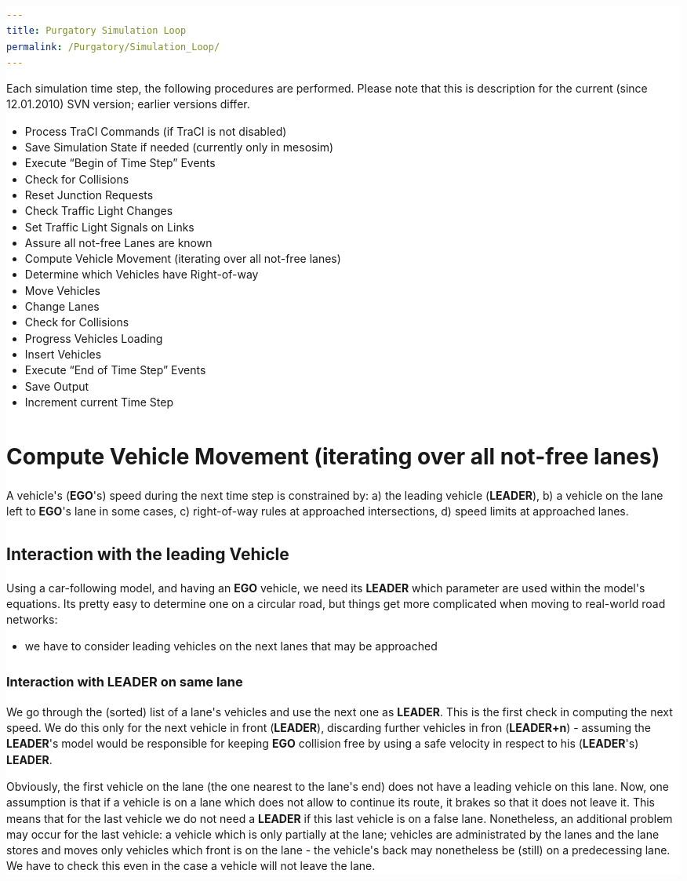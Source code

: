 ```yaml
---
title: Purgatory Simulation Loop
permalink: /Purgatory/Simulation_Loop/
---
```


Each simulation time step, the following procedures are performed. Please note that this is description for the current (since 12.01.2010) SVN version; earlier versions differ.

-   Process TraCI Commands (if TraCI is not disabled)
-   Save Simulation State if needed (currently only in mesosim)
-   Execute “Begin of Time Step” Events
-   Check for Collisions
-   Reset Junction Requests
-   Check Traffic Light Changes
-   Set Traffic Light Signals on Links
-   Assure all not-free Lanes are known
-   Compute Vehicle Movement (iterating over all not-free lanes)
-   Determine which Vehicles have Right-of-way
-   Move Vehicles
-   Change Lanes
-   Check for Collisions
-   Progress Vehicles Loading
-   Insert Vehicles
-   Execute “End of Time Step” Events
-   Save Output
-   Increment current Time Step

Compute Vehicle Movement (iterating over all not-free lanes)
============================================================

A vehicle's (**EGO**'s) speed during the next time step is constrained by: a) the leading vehicle (**LEADER**), b) a vehicle on the lane left to **EGO**'s lane in some cases, c) right-of-way rules at approached intersections, d) speed limits at approached lanes.

Interaction with the leading Vehicle
------------------------------------

Using a car-following model, and having an **EGO** vehicle, we need its **LEADER** which parameter are used within the model's equations. Its pretty easy to determine one on a circular road, but things get more complicated when moving to real-world road networks:

-   we have to consider leading vehicles on the next lanes that may be approached

### Interaction with LEADER on same lane

We go through the (sorted) list of a lane's vehicles and use the next one as **LEADER**. This is the first check in computing the next speed. We do this only for the next vehicle in front (**LEADER**), discarding further vehicles in fron (**LEADER+n**) - assuming the **LEADER**'s model would be responsible for keeping **EGO** collision free by using a safe velocity in respect to his (**LEADER**'s) **LEADER**.

Obviously, the first vehicle on the lane (the one nearest to the lane's end) does not have a leading vehicle on this lane. Now, one assumption is that if a vehicle is on a lane which does not allow to continue its route, it brakes so that it does not leave it. This means that for the last vehicle we do not need a **LEADER** if this last vehicle is on a false lane. Nonetheless, an additional problem may occur for the last vehicle: a vehicle which is only partially at the lane; vehicles are administrated by the lanes and the lane stores and moves only vehicles which front is on the lane - the vehicle's back may nonetheless be (still) on a predecessing lane. We have to check this even in the case a vehicle will not leave the lane.
